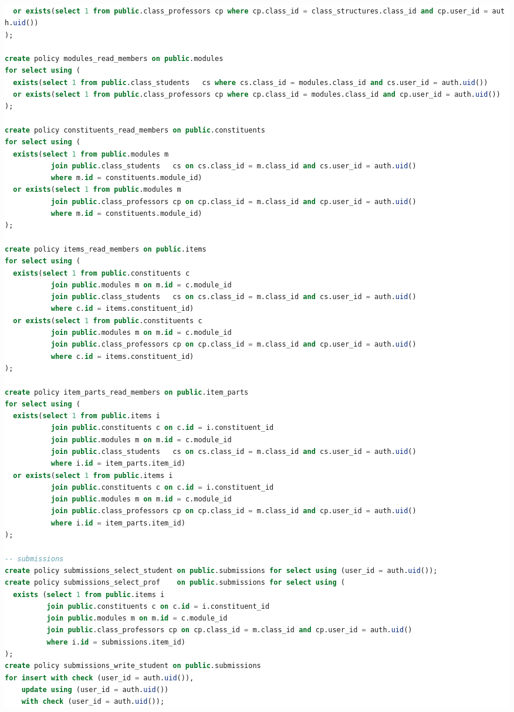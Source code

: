 ```sql
  or exists(select 1 from public.class_professors cp where cp.class_id = class_structures.class_id and cp.user_id = auth.uid())
);

create policy modules_read_members on public.modules
for select using (
  exists(select 1 from public.class_students   cs where cs.class_id = modules.class_id and cs.user_id = auth.uid())
  or exists(select 1 from public.class_professors cp where cp.class_id = modules.class_id and cp.user_id = auth.uid())
);

create policy constituents_read_members on public.constituents
for select using (
  exists(select 1 from public.modules m
           join public.class_students   cs on cs.class_id = m.class_id and cs.user_id = auth.uid()
           where m.id = constituents.module_id)
  or exists(select 1 from public.modules m
           join public.class_professors cp on cp.class_id = m.class_id and cp.user_id = auth.uid()
           where m.id = constituents.module_id)
);

create policy items_read_members on public.items
for select using (
  exists(select 1 from public.constituents c
           join public.modules m on m.id = c.module_id
           join public.class_students   cs on cs.class_id = m.class_id and cs.user_id = auth.uid()
           where c.id = items.constituent_id)
  or exists(select 1 from public.constituents c
           join public.modules m on m.id = c.module_id
           join public.class_professors cp on cp.class_id = m.class_id and cp.user_id = auth.uid()
           where c.id = items.constituent_id)
);

create policy item_parts_read_members on public.item_parts
for select using (
  exists(select 1 from public.items i
           join public.constituents c on c.id = i.constituent_id
           join public.modules m on m.id = c.module_id
           join public.class_students   cs on cs.class_id = m.class_id and cs.user_id = auth.uid()
           where i.id = item_parts.item_id)
  or exists(select 1 from public.items i
           join public.constituents c on c.id = i.constituent_id
           join public.modules m on m.id = c.module_id
           join public.class_professors cp on cp.class_id = m.class_id and cp.user_id = auth.uid()
           where i.id = item_parts.item_id)
);

-- submissions
create policy submissions_select_student on public.submissions for select using (user_id = auth.uid());
create policy submissions_select_prof    on public.submissions for select using (
  exists (select 1 from public.items i
          join public.constituents c on c.id = i.constituent_id
          join public.modules m on m.id = c.module_id
          join public.class_professors cp on cp.class_id = m.class_id and cp.user_id = auth.uid()
          where i.id = submissions.item_id)
);
create policy submissions_write_student on public.submissions
for insert with check (user_id = auth.uid()),
    update using (user_id = auth.uid())
    with check (user_id = auth.uid());

```